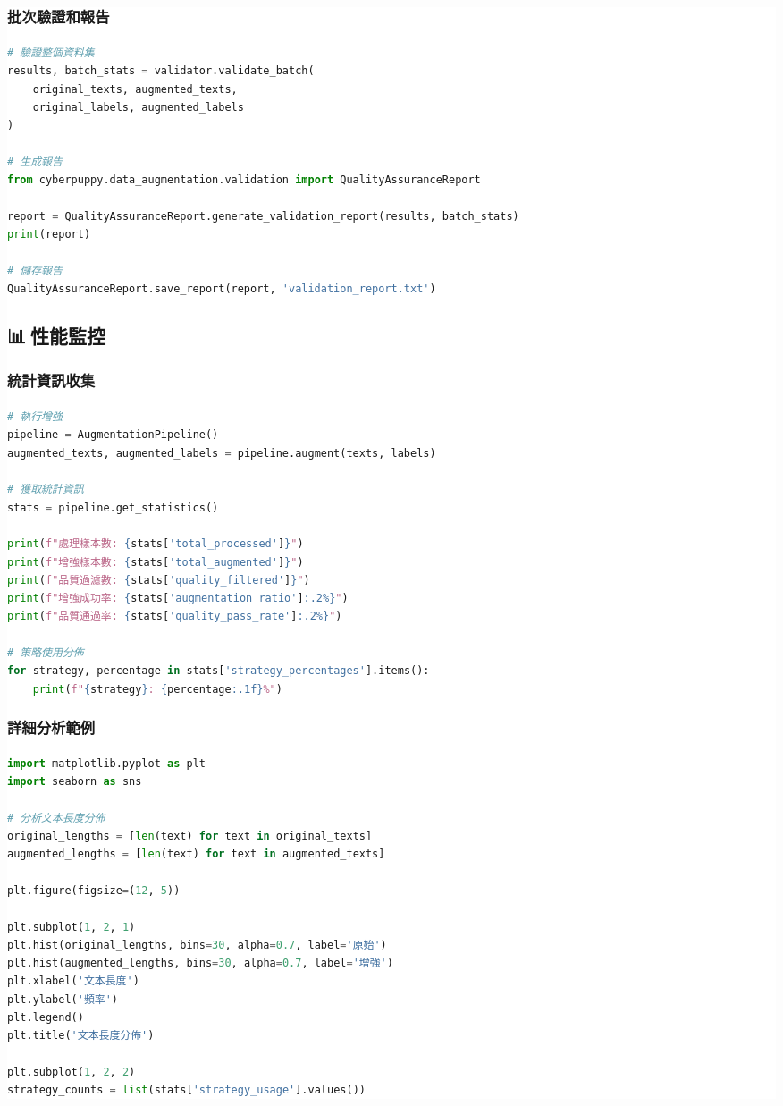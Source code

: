 ### 批次驗證和報告

```python
# 驗證整個資料集
results, batch_stats = validator.validate_batch(
    original_texts, augmented_texts,
    original_labels, augmented_labels
)

# 生成報告
from cyberpuppy.data_augmentation.validation import QualityAssuranceReport

report = QualityAssuranceReport.generate_validation_report(results, batch_stats)
print(report)

# 儲存報告
QualityAssuranceReport.save_report(report, 'validation_report.txt')
```

## 📊 性能監控

### 統計資訊收集

```python
# 執行增強
pipeline = AugmentationPipeline()
augmented_texts, augmented_labels = pipeline.augment(texts, labels)

# 獲取統計資訊
stats = pipeline.get_statistics()

print(f"處理樣本數: {stats['total_processed']}")
print(f"增強樣本數: {stats['total_augmented']}")
print(f"品質過濾數: {stats['quality_filtered']}")
print(f"增強成功率: {stats['augmentation_ratio']:.2%}")
print(f"品質通過率: {stats['quality_pass_rate']:.2%}")

# 策略使用分佈
for strategy, percentage in stats['strategy_percentages'].items():
    print(f"{strategy}: {percentage:.1f}%")
```

### 詳細分析範例

```python
import matplotlib.pyplot as plt
import seaborn as sns

# 分析文本長度分佈
original_lengths = [len(text) for text in original_texts]
augmented_lengths = [len(text) for text in augmented_texts]

plt.figure(figsize=(12, 5))

plt.subplot(1, 2, 1)
plt.hist(original_lengths, bins=30, alpha=0.7, label='原始')
plt.hist(augmented_lengths, bins=30, alpha=0.7, label='增強')
plt.xlabel('文本長度')
plt.ylabel('頻率')
plt.legend()
plt.title('文本長度分佈')

plt.subplot(1, 2, 2)
strategy_counts = list(stats['strategy_usage'].values())
```